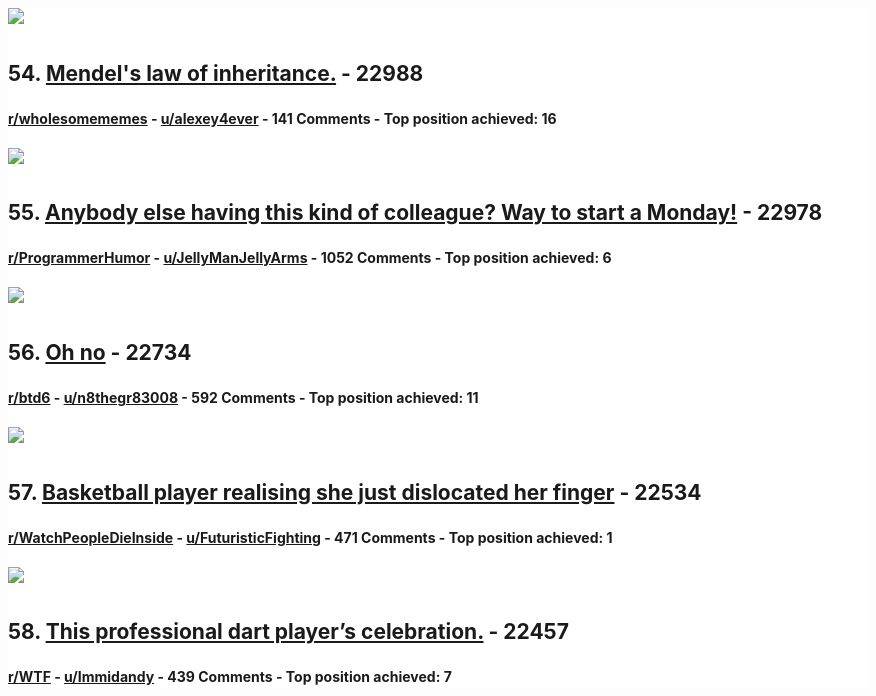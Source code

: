 <a href="https://gfycat.com/oldregalballpython"><img src="https://b.thumbs.redditmedia.com/aY38K2t8MCiJLlaZLnbHa2VTUTNSDnZPIxQSN4XBv7A.jpg"></img></a>

## 54. [Mendel's law of inheritance.](http://reddit.com/r/wholesomememes/comments/10p0dd3/mendels_law_of_inheritance/) - 22988
#### [r/wholesomememes](http://reddit.com/r/wholesomememes) - [u/alexey4ever](http://reddit.com/u/alexey4ever) - 141 Comments - Top position achieved: 16

<a href="https://i.redd.it/mb3vs32hq7fa1.jpg"><img src="https://a.thumbs.redditmedia.com/NU-iHZEb4RjWuhCEejQ6j4c70cU9LZVDzltxkVNJjS4.jpg"></img></a>

## 55. [Anybody else having this kind of colleague? Way to start a Monday!](http://reddit.com/r/ProgrammerHumor/comments/10p4wo0/anybody_else_having_this_kind_of_colleague_way_to/) - 22978
#### [r/ProgrammerHumor](http://reddit.com/r/ProgrammerHumor) - [u/JellyManJellyArms](http://reddit.com/u/JellyManJellyArms) - 1052 Comments - Top position achieved: 6

<a href="https://i.redd.it/pa5vwcval8fa1.jpg"><img src="https://b.thumbs.redditmedia.com/KvNebEuY0XTt_jalCOyYAO0yI1KoiWyJ2JSPeiyAY6I.jpg"></img></a>

## 56. [Oh no](http://reddit.com/r/btd6/comments/10pbgqr/oh_no/) - 22734
#### [r/btd6](http://reddit.com/r/btd6) - [u/n8thegr83008](http://reddit.com/u/n8thegr83008) - 592 Comments - Top position achieved: 11

<a href="https://i.redd.it/fy1pwjyoe8fa1.png"><img src="https://b.thumbs.redditmedia.com/i7kbhP44SVFmJIezUxiTSnnHHUf8JG2r8YC5a-KDYmc.jpg"></img></a>

## 57. [Basketball player realising she just dislocated her finger](http://reddit.com/r/WatchPeopleDieInside/comments/10p38yz/basketball_player_realising_she_just_dislocated/) - 22534
#### [r/WatchPeopleDieInside](http://reddit.com/r/WatchPeopleDieInside) - [u/FuturisticFighting](http://reddit.com/u/FuturisticFighting) - 471 Comments - Top position achieved: 1

<a href="https://v.redd.it/fctgasbmt6fa1"><img src="https://a.thumbs.redditmedia.com/-QTl9P3N2quU8XENvVUrLwMs3hJRD7i9S73HOQFsI04.jpg"></img></a>

## 58. [This professional dart player’s celebration.](http://reddit.com/r/WTF/comments/10p9ves/this_professional_dart_players_celebration/) - 22457
#### [r/WTF](http://reddit.com/r/WTF) - [u/Immidandy](http://reddit.com/u/Immidandy) - 439 Comments - Top position achieved: 7
